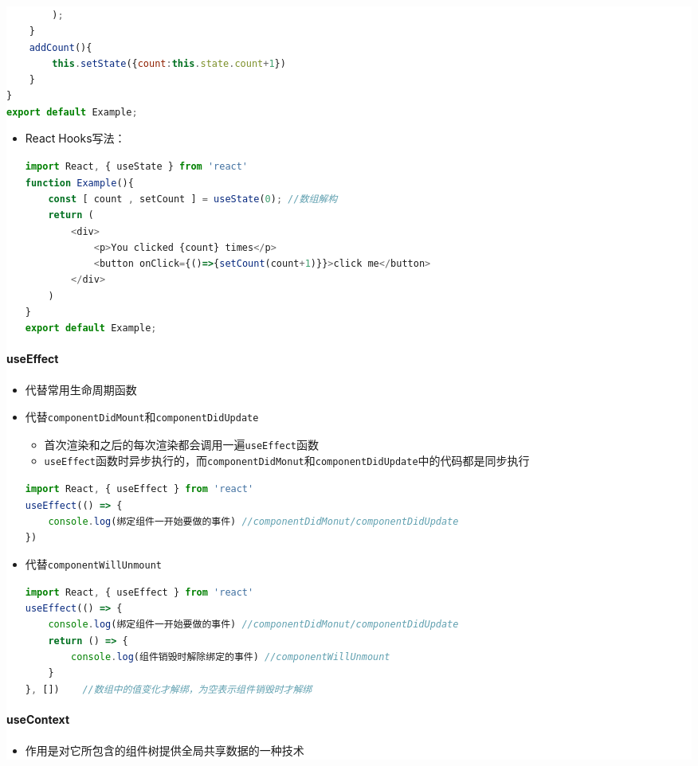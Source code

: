   ```js
          );
      }
      addCount(){
          this.setState({count:this.state.count+1})
      }
  }
  export default Example;
  ```

- React Hooks写法：

  ```js
  import React, { useState } from 'react'
  function Example(){
      const [ count , setCount ] = useState(0);	//数组解构
      return (
          <div>
              <p>You clicked {count} times</p>
              <button onClick={()=>{setCount(count+1)}}>click me</button>
          </div>
      )
  }
  export default Example;
  ```

#### useEffect

- 代替常用生命周期函数

- 代替`componentDidMount`和`componentDidUpdate`

  - 首次渲染和之后的每次渲染都会调用一遍`useEffect`函数 
  -  `useEffect`函数时异步执行的，而`componentDidMonut`和`componentDidUpdate`中的代码都是同步执行

  ```js
  import React, { useEffect } from 'react'
  useEffect(() => {
      console.log(绑定组件一开始要做的事件)	//componentDidMonut/componentDidUpdate
  })
  ```

- 代替`componentWillUnmount`

  ```js
  import React, { useEffect } from 'react'
  useEffect(() => {
      console.log(绑定组件一开始要做的事件)	//componentDidMonut/componentDidUpdate
      return () => {
          console.log(组件销毁时解除绑定的事件)	//componentWillUnmount
      }
  }, [])	//数组中的值变化才解绑，为空表示组件销毁时才解绑
  ```

#### useContext

- 作用是对它所包含的组件树提供全局共享数据的一种技术
